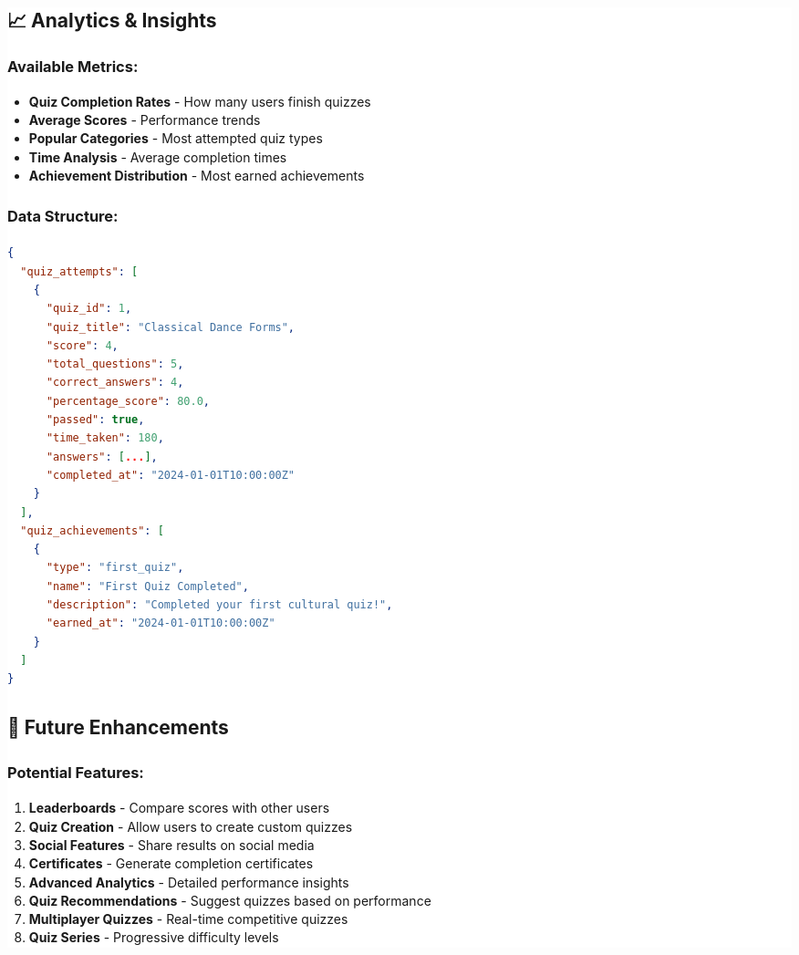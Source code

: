 ## 📈 Analytics & Insights

### Available Metrics:
- **Quiz Completion Rates** - How many users finish quizzes
- **Average Scores** - Performance trends
- **Popular Categories** - Most attempted quiz types
- **Time Analysis** - Average completion times
- **Achievement Distribution** - Most earned achievements

### Data Structure:
```json
{
  "quiz_attempts": [
    {
      "quiz_id": 1,
      "quiz_title": "Classical Dance Forms",
      "score": 4,
      "total_questions": 5,
      "correct_answers": 4,
      "percentage_score": 80.0,
      "passed": true,
      "time_taken": 180,
      "answers": [...],
      "completed_at": "2024-01-01T10:00:00Z"
    }
  ],
  "quiz_achievements": [
    {
      "type": "first_quiz",
      "name": "First Quiz Completed",
      "description": "Completed your first cultural quiz!",
      "earned_at": "2024-01-01T10:00:00Z"
    }
  ]
}
```

## 🎯 Future Enhancements

### Potential Features:
1. **Leaderboards** - Compare scores with other users
2. **Quiz Creation** - Allow users to create custom quizzes
3. **Social Features** - Share results on social media
4. **Certificates** - Generate completion certificates
5. **Advanced Analytics** - Detailed performance insights
6. **Quiz Recommendations** - Suggest quizzes based on performance
7. **Multiplayer Quizzes** - Real-time competitive quizzes
8. **Quiz Series** - Progressive difficulty levels
